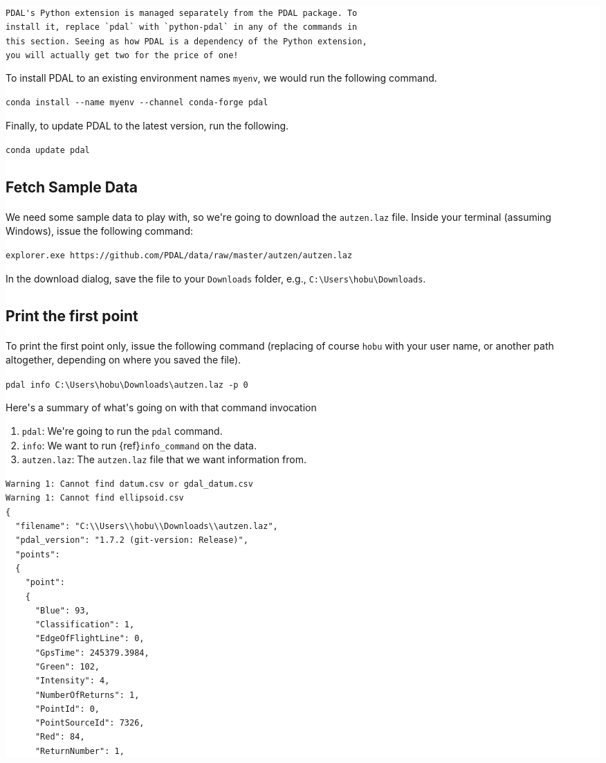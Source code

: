 ```{note}
PDAL's Python extension is managed separately from the PDAL package. To
install it, replace `pdal` with `python-pdal` in any of the commands in
this section. Seeing as how PDAL is a dependency of the Python extension,
you will actually get two for the price of one!
```

To install PDAL to an existing environment names `myenv`, we would run the
following command.

```
conda install --name myenv --channel conda-forge pdal
```

Finally, to update PDAL to the latest version, run the following.

```
conda update pdal
```

## Fetch Sample Data

We need some sample data to play with, so we're going to download the
`autzen.laz` file. Inside your terminal (assuming Windows), issue the
following command:

```
explorer.exe https://github.com/PDAL/data/raw/master/autzen/autzen.laz
```

In the download dialog, save the file to your `Downloads` folder, e.g.,
`C:\Users\hobu\Downloads`.

## Print the first point

To print the first point only, issue the following command (replacing of course
`hobu` with your user name, or another path altogether, depending on where
you saved the file).

```
pdal info C:\Users\hobu\Downloads\autzen.laz -p 0
```

Here's a summary of what's going on with that command invocation

1. `pdal`: We're going to run the `pdal` command.
2. `info`: We want to run {ref}`info_command` on the data.
3. `autzen.laz`: The `autzen.laz` file that we want information from.

```
Warning 1: Cannot find datum.csv or gdal_datum.csv
Warning 1: Cannot find ellipsoid.csv
{
  "filename": "C:\\Users\\hobu\\Downloads\\autzen.laz",
  "pdal_version": "1.7.2 (git-version: Release)",
  "points":
  {
    "point":
    {
      "Blue": 93,
      "Classification": 1,
      "EdgeOfFlightLine": 0,
      "GpsTime": 245379.3984,
      "Green": 102,
      "Intensity": 4,
      "NumberOfReturns": 1,
      "PointId": 0,
      "PointSourceId": 7326,
      "Red": 84,
      "ReturnNumber": 1,
```